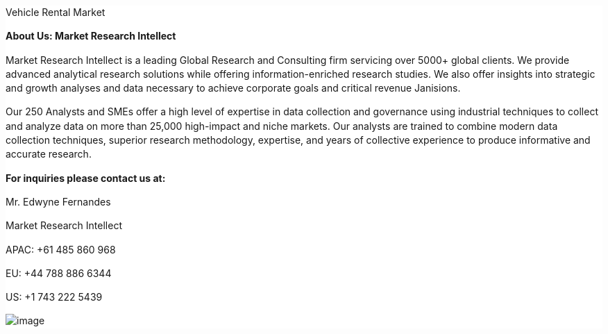 Vehicle Rental Market</a></span></p><p><strong><span class="font-[700]">About Us: Market Research Intellect</span></strong></p><p><span class="">Market Research Intellect is a leading Global Research and Consulting firm servicing over 5000+ global clients. We provide advanced analytical research solutions while offering information-enriched research studies.&nbsp;</span>We also offer insights into strategic and growth analyses and data necessary to achieve corporate goals and critical revenue Janisions.</p><p><span class="">Our 250 Analysts and SMEs offer a high level of expertise in data collection and governance using industrial techniques to collect and analyze data on more than 25,000 high-impact and niche markets. Our analysts are trained to combine modern data collection techniques, superior research methodology, expertise, and years of collective experience to produce informative and accurate research.</span></p><p><strong>For inquiries please contact us at:</strong></p><p>Mr. Edwyne Fernandes</p><p>Market Research Intellect</p><p>APAC: +61 485 860 968</p><p>EU: +44 788 886 6344</p><p>US: +1 743 222 5439</p>
![image](https://github.com/user-attachments/assets/74fd0cb3-09ab-4b15-b29f-446bc129dffe)
